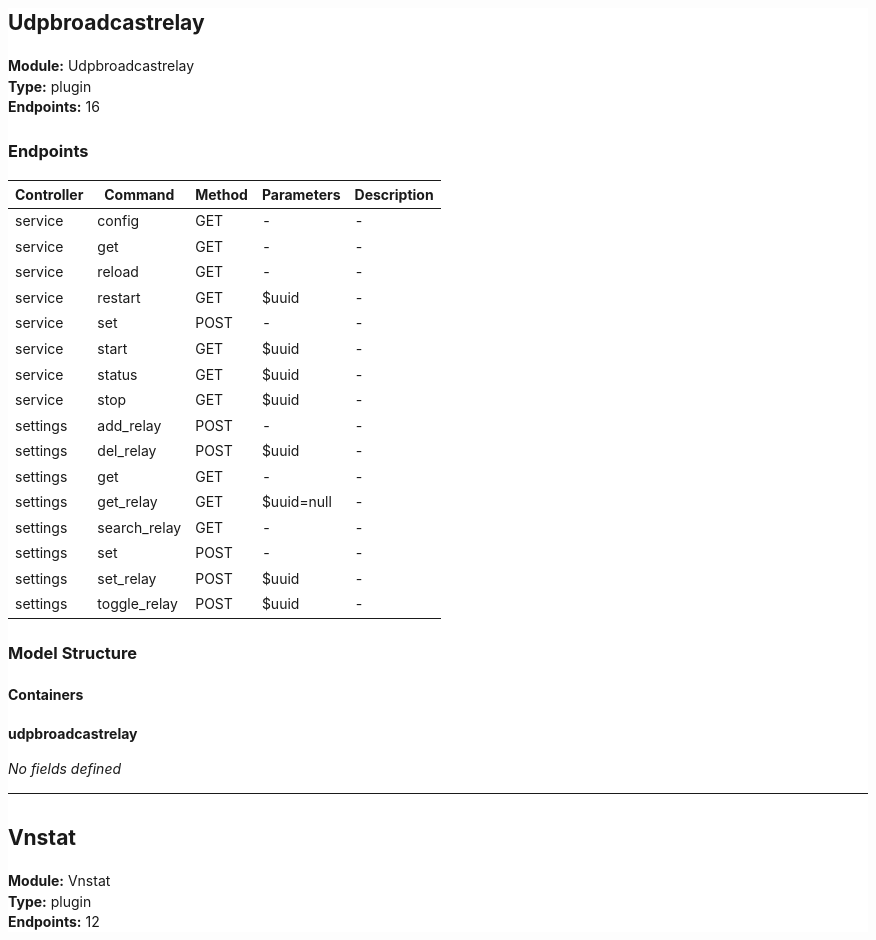 ## Udpbroadcastrelay

**Module:** Udpbroadcastrelay  
**Type:** plugin  
**Endpoints:** 16

### Endpoints

| Controller | Command      | Method | Parameters | Description |
| ---------- | ------------ | ------ | ---------- | ----------- |
| service    | config       | GET    | -          | -           |
| service    | get          | GET    | -          | -           |
| service    | reload       | GET    | -          | -           |
| service    | restart      | GET    | $uuid      | -           |
| service    | set          | POST   | -          | -           |
| service    | start        | GET    | $uuid      | -           |
| service    | status       | GET    | $uuid      | -           |
| service    | stop         | GET    | $uuid      | -           |
| settings   | add_relay    | POST   | -          | -           |
| settings   | del_relay    | POST   | $uuid      | -           |
| settings   | get          | GET    | -          | -           |
| settings   | get_relay    | GET    | $uuid=null | -           |
| settings   | search_relay | GET    | -          | -           |
| settings   | set          | POST   | -          | -           |
| settings   | set_relay    | POST   | $uuid      | -           |
| settings   | toggle_relay | POST   | $uuid      | -           |

### Model Structure

#### Containers

**udpbroadcastrelay**

_No fields defined_

---

## Vnstat

**Module:** Vnstat  
**Type:** plugin  
**Endpoints:** 12
